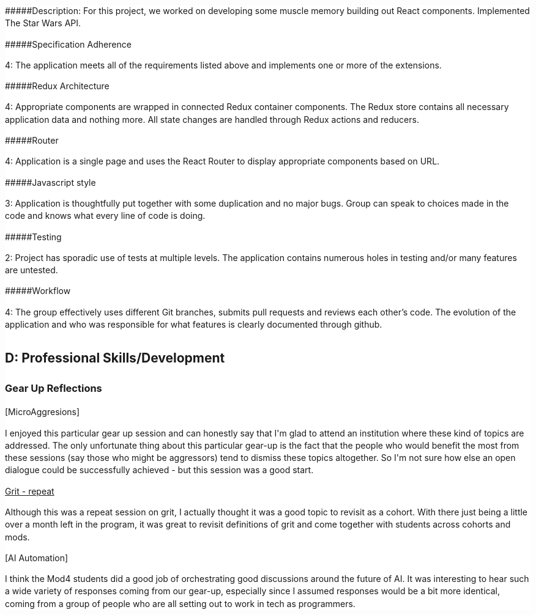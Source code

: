 #####Description: For this project, we worked on developing some muscle memory building out React components. Implemented The Star Wars API.


#####Specification Adherence

4: The application meets all of the requirements listed above and implements one or more of the extensions.

#####Redux Architecture

4: Appropriate components are wrapped in connected Redux container components. The Redux store contains all necessary application data and nothing more. All state changes are handled through Redux actions and reducers.

#####Router

4: Application is a single page and uses the React Router to display appropriate components based on URL.

#####Javascript style

3: Application is thoughtfully put together with some duplication and no major bugs. Group can speak to choices made in the code and knows what every line of code is doing.

#####Testing

2: Project has sporadic use of tests at multiple levels. The application contains numerous holes in testing and/or many features are untested.

#####Workflow

4: The group effectively uses different Git branches, submits pull requests and reviews each other’s code. The evolution of the application and who was responsible for what features is clearly documented through github.

## D: Professional Skills/Development

### Gear Up Reflections

[MicroAggresions]

I enjoyed this particular gear up session and can honestly say that I'm glad to attend an institution where these kind of topics are addressed. The only unfortunate thing about this particular gear-up is the fact that the people who would benefit the most from these sessions (say those who might be aggressors) tend to dismiss these topics altogether. So I'm not sure how else an open dialogue could be successfully achieved - but this session was a good start.

[Grit - repeat]()

Although this was a repeat session on grit, I actually thought it was a good topic to revisit as a cohort. With there just being a little over a month left in the program, it was great to revisit definitions of grit and come together with students across cohorts and mods.

[AI Automation]

I think the Mod4 students did a good job of orchestrating good discussions around the future of AI. It was interesting to hear such a wide variety of responses coming from our gear-up, especially since I assumed responses would be a bit more identical, coming from a group of people who are all setting out to work in tech as programmers.
